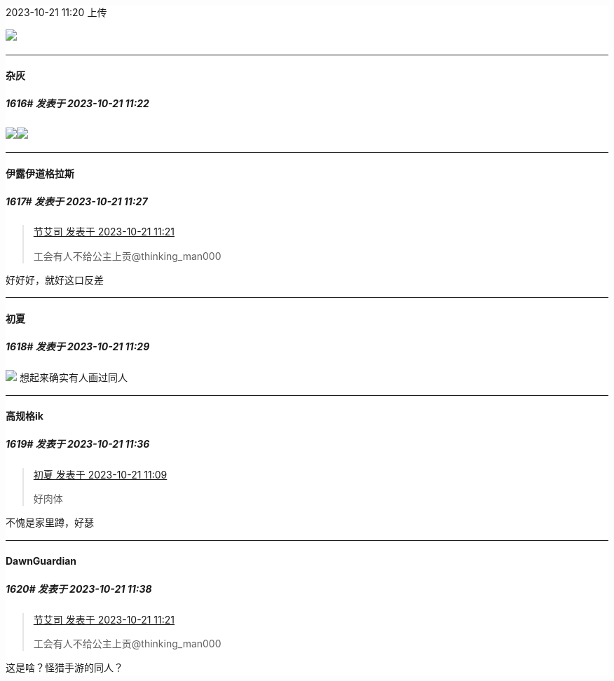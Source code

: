 2023-10-21 11:20 上传

<img src="https://img.saraba1st.com/forum/202310/21/112026bwwqs3e3sc3sitws.jpg" referrerpolicy="no-referrer">

*****

####  杂灰  
##### 1616#       发表于 2023-10-21 11:22

<img src="https://static.saraba1st.com/image/smiley/face2017/076.png" referrerpolicy="no-referrer"><img src="https://p.sda1.dev/13/263f2aca10f184c3365cb4e74b6fd4cb/CMP_20231021112228757.jpg" referrerpolicy="no-referrer">


*****

####  伊露伊道格拉斯  
##### 1617#       发表于 2023-10-21 11:27

<blockquote><a href="httphttps://bbs.saraba1st.com/2b/forum.php?mod=redirect&amp;goto=findpost&amp;pid=62782803&amp;ptid=2157296" target="_blank">节艾司 发表于 2023-10-21 11:21</a>

工会有人不给公主上贡@thinking_man000</blockquote>
好好好，就好这口反差

*****

####  初夏  
##### 1618#       发表于 2023-10-21 11:29

<img src="https://p.sda1.dev/13/eada0ff4fafe76df22bbeeadf40a14af/CMP_20231021112855134.jpg" referrerpolicy="no-referrer">
想起来确实有人画过同人


*****

####  高规格ik  
##### 1619#       发表于 2023-10-21 11:36

<blockquote><a href="httphttps://bbs.saraba1st.com/2b/forum.php?mod=redirect&amp;goto=findpost&amp;pid=62782704&amp;ptid=2157296" target="_blank">初夏 发表于 2023-10-21 11:09</a>

好肉体</blockquote>
不愧是家里蹲，好瑟

*****

####  DawnGuardian  
##### 1620#       发表于 2023-10-21 11:38

<blockquote><a href="httphttps://bbs.saraba1st.com/2b/forum.php?mod=redirect&amp;goto=findpost&amp;pid=62782803&amp;ptid=2157296" target="_blank">节艾司 发表于 2023-10-21 11:21</a>

工会有人不给公主上贡@thinking_man000</blockquote>
这是啥？怪猎手游的同人？


